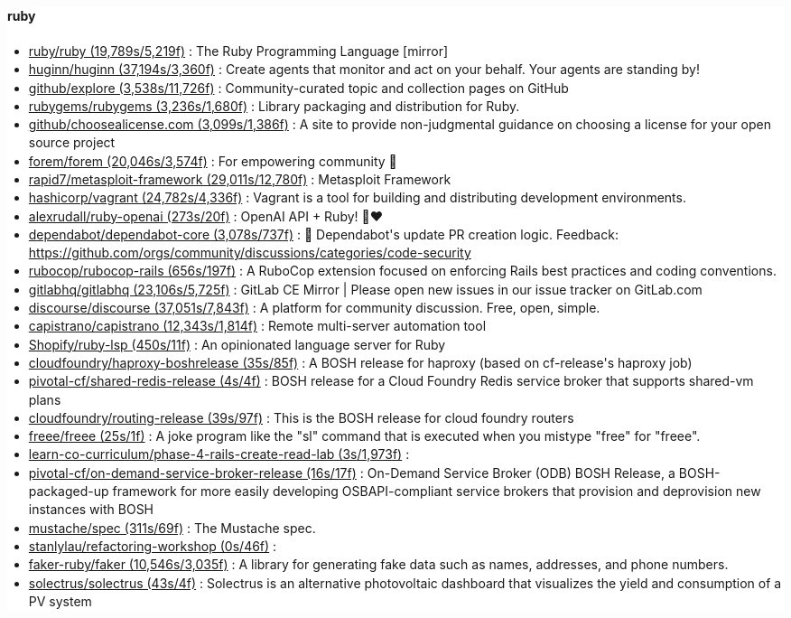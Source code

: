 #### ruby
* [ruby/ruby (19,789s/5,219f)](https://github.com/ruby/ruby) : The Ruby Programming Language [mirror]
* [huginn/huginn (37,194s/3,360f)](https://github.com/huginn/huginn) : Create agents that monitor and act on your behalf. Your agents are standing by!
* [github/explore (3,538s/11,726f)](https://github.com/github/explore) : Community-curated topic and collection pages on GitHub
* [rubygems/rubygems (3,236s/1,680f)](https://github.com/rubygems/rubygems) : Library packaging and distribution for Ruby.
* [github/choosealicense.com (3,099s/1,386f)](https://github.com/github/choosealicense.com) : A site to provide non-judgmental guidance on choosing a license for your open source project
* [forem/forem (20,046s/3,574f)](https://github.com/forem/forem) : For empowering community 🌱
* [rapid7/metasploit-framework (29,011s/12,780f)](https://github.com/rapid7/metasploit-framework) : Metasploit Framework
* [hashicorp/vagrant (24,782s/4,336f)](https://github.com/hashicorp/vagrant) : Vagrant is a tool for building and distributing development environments.
* [alexrudall/ruby-openai (273s/20f)](https://github.com/alexrudall/ruby-openai) : OpenAI API + Ruby! 🤖❤️
* [dependabot/dependabot-core (3,078s/737f)](https://github.com/dependabot/dependabot-core) : 🤖 Dependabot's update PR creation logic. Feedback: https://github.com/orgs/community/discussions/categories/code-security
* [rubocop/rubocop-rails (656s/197f)](https://github.com/rubocop/rubocop-rails) : A RuboCop extension focused on enforcing Rails best practices and coding conventions.
* [gitlabhq/gitlabhq (23,106s/5,725f)](https://github.com/gitlabhq/gitlabhq) : GitLab CE Mirror | Please open new issues in our issue tracker on GitLab.com
* [discourse/discourse (37,051s/7,843f)](https://github.com/discourse/discourse) : A platform for community discussion. Free, open, simple.
* [capistrano/capistrano (12,343s/1,814f)](https://github.com/capistrano/capistrano) : Remote multi-server automation tool
* [Shopify/ruby-lsp (450s/11f)](https://github.com/Shopify/ruby-lsp) : An opinionated language server for Ruby
* [cloudfoundry/haproxy-boshrelease (35s/85f)](https://github.com/cloudfoundry/haproxy-boshrelease) : A BOSH release for haproxy (based on cf-release's haproxy job)
* [pivotal-cf/shared-redis-release (4s/4f)](https://github.com/pivotal-cf/shared-redis-release) : BOSH release for a Cloud Foundry Redis service broker that supports shared-vm plans
* [cloudfoundry/routing-release (39s/97f)](https://github.com/cloudfoundry/routing-release) : This is the BOSH release for cloud foundry routers
* [freee/freee (25s/1f)](https://github.com/freee/freee) : A joke program like the "sl" command that is executed when you mistype "free" for "freee".
* [learn-co-curriculum/phase-4-rails-create-read-lab (3s/1,973f)](https://github.com/learn-co-curriculum/phase-4-rails-create-read-lab) : 
* [pivotal-cf/on-demand-service-broker-release (16s/17f)](https://github.com/pivotal-cf/on-demand-service-broker-release) : On-Demand Service Broker (ODB) BOSH Release, a BOSH-packaged-up framework for more easily developing OSBAPI-compliant service brokers that provision and deprovision new instances with BOSH
* [mustache/spec (311s/69f)](https://github.com/mustache/spec) : The Mustache spec.
* [stanlylau/refactoring-workshop (0s/46f)](https://github.com/stanlylau/refactoring-workshop) : 
* [faker-ruby/faker (10,546s/3,035f)](https://github.com/faker-ruby/faker) : A library for generating fake data such as names, addresses, and phone numbers.
* [solectrus/solectrus (43s/4f)](https://github.com/solectrus/solectrus) : Solectrus is an alternative photo­voltaic dashboard that visualizes the yield and consumption of a PV system
